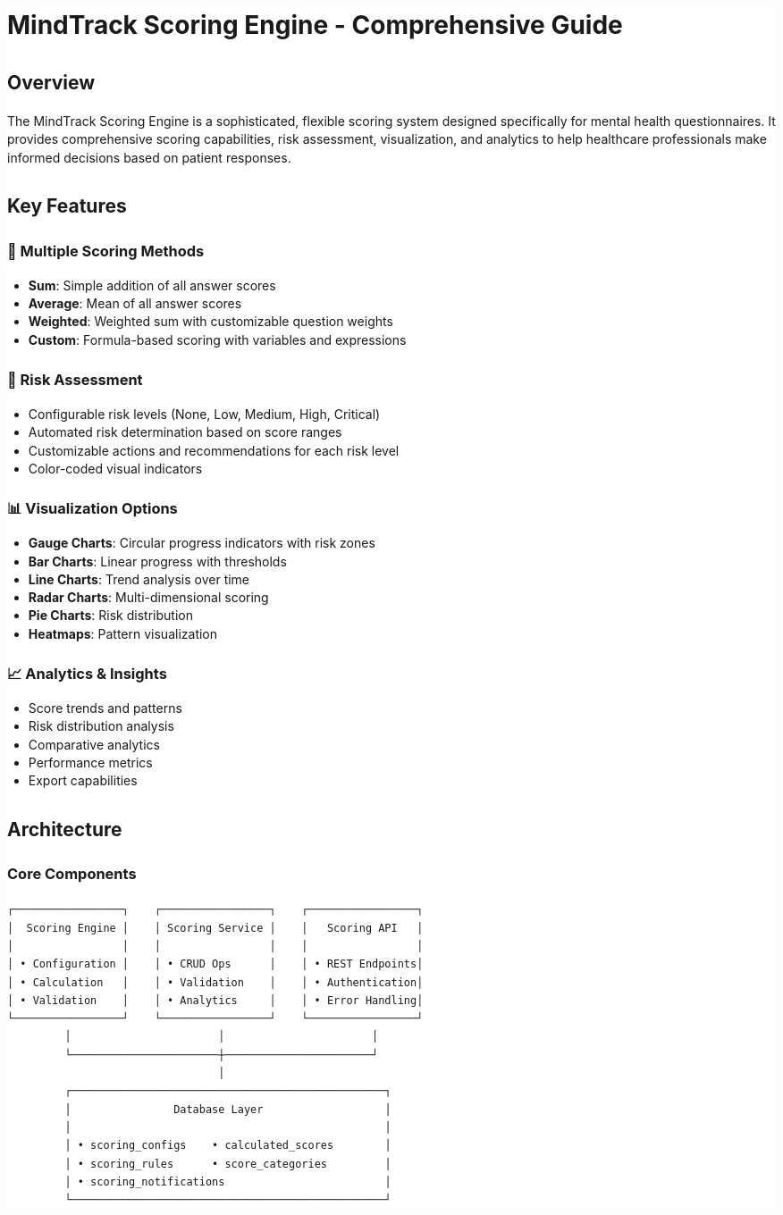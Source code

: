 # MindTrack Scoring Engine - Comprehensive Guide

## Overview

The MindTrack Scoring Engine is a sophisticated, flexible scoring system designed specifically for mental health questionnaires. It provides comprehensive scoring capabilities, risk assessment, visualization, and analytics to help healthcare professionals make informed decisions based on patient responses.

## Key Features

### 🎯 Multiple Scoring Methods
- **Sum**: Simple addition of all answer scores
- **Average**: Mean of all answer scores
- **Weighted**: Weighted sum with customizable question weights
- **Custom**: Formula-based scoring with variables and expressions

### 🚨 Risk Assessment
- Configurable risk levels (None, Low, Medium, High, Critical)
- Automated risk determination based on score ranges
- Customizable actions and recommendations for each risk level
- Color-coded visual indicators

### 📊 Visualization Options
- **Gauge Charts**: Circular progress indicators with risk zones
- **Bar Charts**: Linear progress with thresholds
- **Line Charts**: Trend analysis over time
- **Radar Charts**: Multi-dimensional scoring
- **Pie Charts**: Risk distribution
- **Heatmaps**: Pattern visualization

### 📈 Analytics & Insights
- Score trends and patterns
- Risk distribution analysis
- Comparative analytics
- Performance metrics
- Export capabilities

## Architecture

### Core Components

```
┌─────────────────┐    ┌─────────────────┐    ┌─────────────────┐
│  Scoring Engine │    │ Scoring Service │    │   Scoring API   │
│                 │    │                 │    │                 │
│ • Configuration │    │ • CRUD Ops      │    │ • REST Endpoints│
│ • Calculation   │    │ • Validation    │    │ • Authentication│
│ • Validation    │    │ • Analytics     │    │ • Error Handling│
└─────────────────┘    └─────────────────┘    └─────────────────┘
         │                       │                       │
         └───────────────────────┼───────────────────────┘
                                 │
         ┌─────────────────────────────────────────────────┐
         │                Database Layer                   │
         │                                                 │
         │ • scoring_configs    • calculated_scores        │
         │ • scoring_rules      • score_categories         │
         │ • scoring_notifications                         │
         └─────────────────────────────────────────────────┘
```